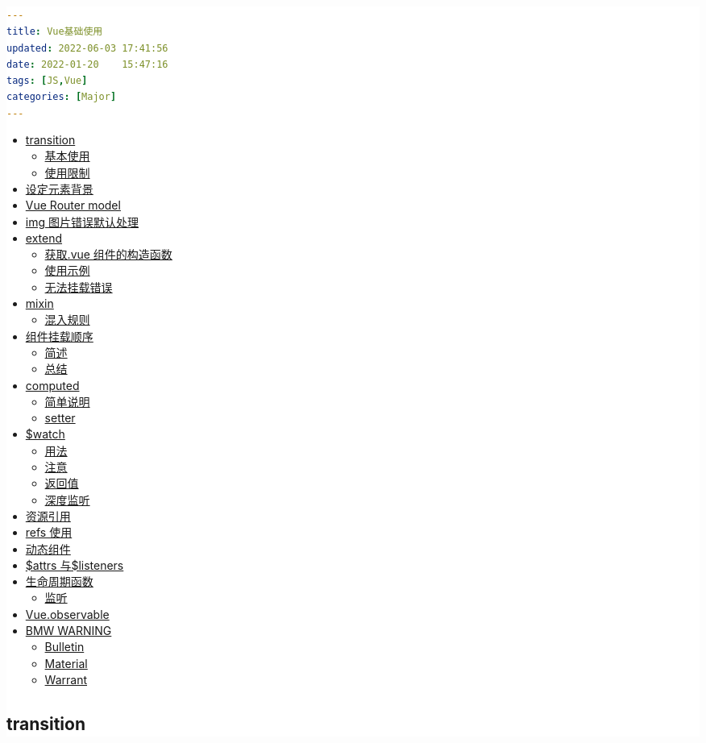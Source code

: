```yaml
---
title: Vue基础使用
updated: 2022-06-03	17:41:56
date: 2022-01-20	15:47:16
tags: [JS,Vue]
categories: [Major]
---
```

            
            





  - [transition](#transition)
    - [基本使用](#基本使用)
    - [使用限制](#使用限制)
  - [设定元素背景](#设定元素背景)
  - [Vue Router model](#vue-router-model)
  - [img 图片错误默认处理](#img-图片错误默认处理)
  - [extend](#extend)
    - [获取.vue 组件的构造函数](#获取vue-组件的构造函数)
    - [使用示例](#使用示例)
    - [无法挂载错误](#无法挂载错误)
  - [mixin](#mixin)
    - [混入规则](#混入规则)
  - [组件挂载顺序](#组件挂载顺序)
    - [简述](#简述)
    - [总结](#总结)
  - [computed](#computed)
    - [简单说明](#简单说明)
    - [setter](#setter)
  - [$watch](#watch)
    - [用法](#用法)
    - [注意](#注意)
    - [返回值](#返回值)
    - [深度监听](#深度监听)
  - [资源引用](#资源引用)
  - [refs 使用](#refs-使用)
  - [动态组件](#动态组件)
  - [\$attrs 与\$listeners](#attrs-与listeners)
  - [生命周期函数](#生命周期函数)
    - [监听](#监听)
  - [Vue.observable](#vueobservable)
  - [BMW WARNING](#bmw-warning)
    - [Bulletin](#bulletin)
    - [Material](#material)
    - [Warrant](#warrant)



## transition
